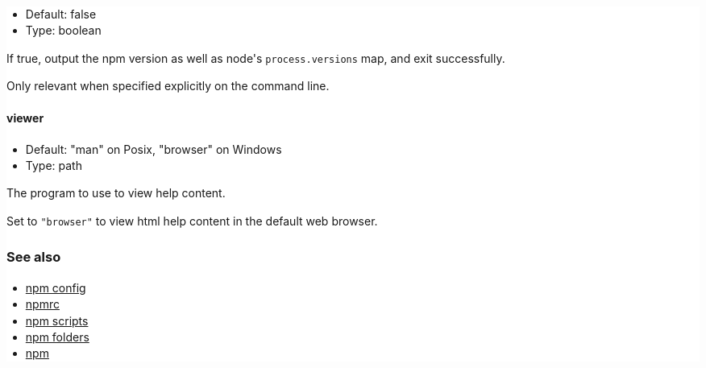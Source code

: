 * Default: false
* Type: boolean

If true, output the npm version as well as node's `process.versions` map, and
exit successfully.

Only relevant when specified explicitly on the command line.

#### viewer

* Default: "man" on Posix, "browser" on Windows
* Type: path

The program to use to view help content.

Set to `"browser"` to view html help content in the default web browser.

### See also

* [npm config](/cli-commands/npm-config)
* [npmrc](/configuring-npm/npmrc)
* [npm scripts](/using-npm/scripts)
* [npm folders](/configuring-npm/folders)
* [npm](/cli-commands/npm)
